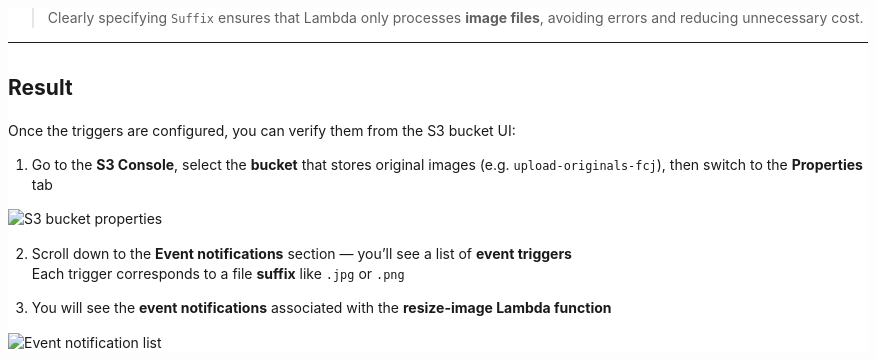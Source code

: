 > Clearly specifying `Suffix` ensures that Lambda only processes **image files**, avoiding errors and reducing unnecessary cost.

---

## Result

Once the triggers are configured, you can verify them from the S3 bucket UI:

1. Go to the **S3 Console**, select the **bucket** that stores original images (e.g. `upload-originals-fcj`), then switch to the **Properties** tab

![S3 bucket properties](/images/2-image-upload-and-resize/2.2-resize-image/29.png)

2. Scroll down to the **Event notifications** section — you’ll see a list of **event triggers**  
   Each trigger corresponds to a file **suffix** like `.jpg` or `.png`

3. You will see the **event notifications** associated with the **resize-image Lambda function**

![Event notification list](/images/2-image-upload-and-resize/2.2-resize-image/30.png)

